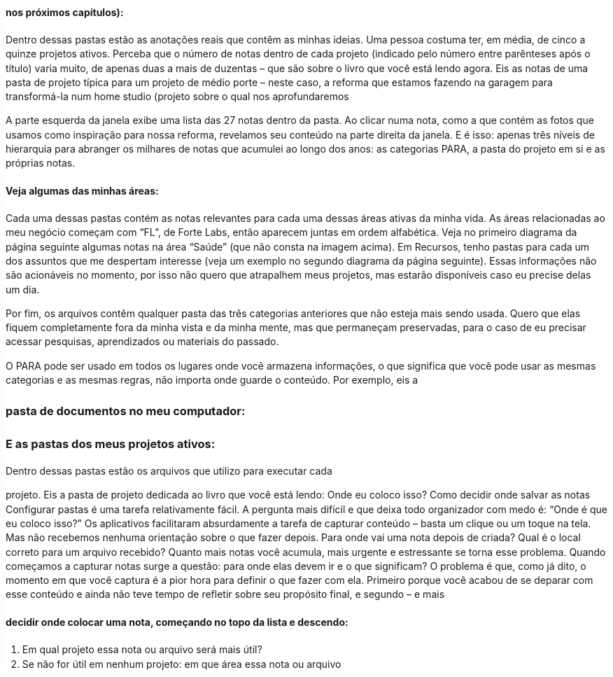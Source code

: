 #### nos próximos capítulos):
Dentro dessas pastas estão as anotações reais que contêm as minhas ideias. Uma pessoa costuma ter, em média, de cinco a quinze projetos ativos. Perceba que o número de notas dentro de cada projeto (indicado pelo número entre parênteses após o título) varia muito, de apenas duas a mais de duzentas – que são sobre o livro que você está lendo agora. Eis as notas de uma pasta de projeto típica para um projeto de médio porte – neste caso, a reforma que estamos fazendo na garagem para transformá-la num home studio (projeto sobre o qual nos aprofundaremos

A parte esquerda da janela exibe uma lista das 27 notas dentro da pasta. Ao clicar numa nota, como a que contém as fotos que usamos como inspiração para nossa reforma, revelamos seu conteúdo na parte direita da janela. E é isso: apenas três níveis de hierarquia para abranger os milhares de notas que acumulei ao longo dos anos: as categorias PARA, a pasta do projeto em si e as próprias notas.

#### Veja algumas das minhas áreas:
Cada uma dessas pastas contém as notas relevantes para cada uma dessas áreas ativas da minha vida. As áreas relacionadas ao meu negócio começam com “FL”, de Forte Labs, então aparecem juntas em ordem alfabética. Veja no primeiro diagrama da página seguinte algumas notas na área “Saúde” (que não consta na imagem acima). Em Recursos, tenho pastas para cada um dos assuntos que me despertam interesse (veja um exemplo no segundo diagrama da página seguinte). Essas informações não são acionáveis no momento, por isso não quero que atrapalhem meus projetos, mas estarão disponíveis caso eu precise delas um dia.

Por fim, os arquivos contêm qualquer pasta das três categorias anteriores que não esteja mais sendo usada. Quero que elas fiquem completamente fora da minha vista e da minha mente, mas que permaneçam preservadas, para o caso de eu precisar acessar pesquisas, aprendizados ou materiais do passado.

O PARA pode ser usado em todos os lugares onde você armazena informações, o que significa que você pode usar as mesmas categorias e as mesmas regras, não importa onde guarde o conteúdo. Por exemplo, eis a

### pasta de documentos no meu computador:

### E as pastas dos meus projetos ativos:
Dentro dessas pastas estão os arquivos que utilizo para executar cada

projeto. Eis a pasta de projeto dedicada ao livro que você está lendo: Onde eu coloco isso? Como decidir onde salvar as notas Configurar pastas é uma tarefa relativamente fácil. A pergunta mais difícil e que deixa todo organizador com medo é: “Onde é que eu coloco isso?” Os aplicativos facilitaram absurdamente a tarefa de capturar conteúdo – basta um clique ou um toque na tela. Mas não recebemos nenhuma orientação sobre o que fazer depois. Para onde vai uma nota depois de criada? Qual é o local correto para um arquivo recebido? Quanto mais notas você acumula, mais urgente e estressante se torna esse problema. Quando começamos a capturar notas surge a questão: para onde elas devem ir e o que significam? O problema é que, como já dito, o momento em que você captura é a pior hora para definir o que fazer com ela. Primeiro porque você acabou de se deparar com esse conteúdo e ainda não teve tempo de refletir sobre seu propósito final, e segundo – e mais

#### decidir onde colocar uma nota, começando no topo da lista e descendo:
1. Em qual projeto essa nota ou arquivo será mais útil?
2. Se não for útil em nenhum projeto: em que área essa nota ou arquivo